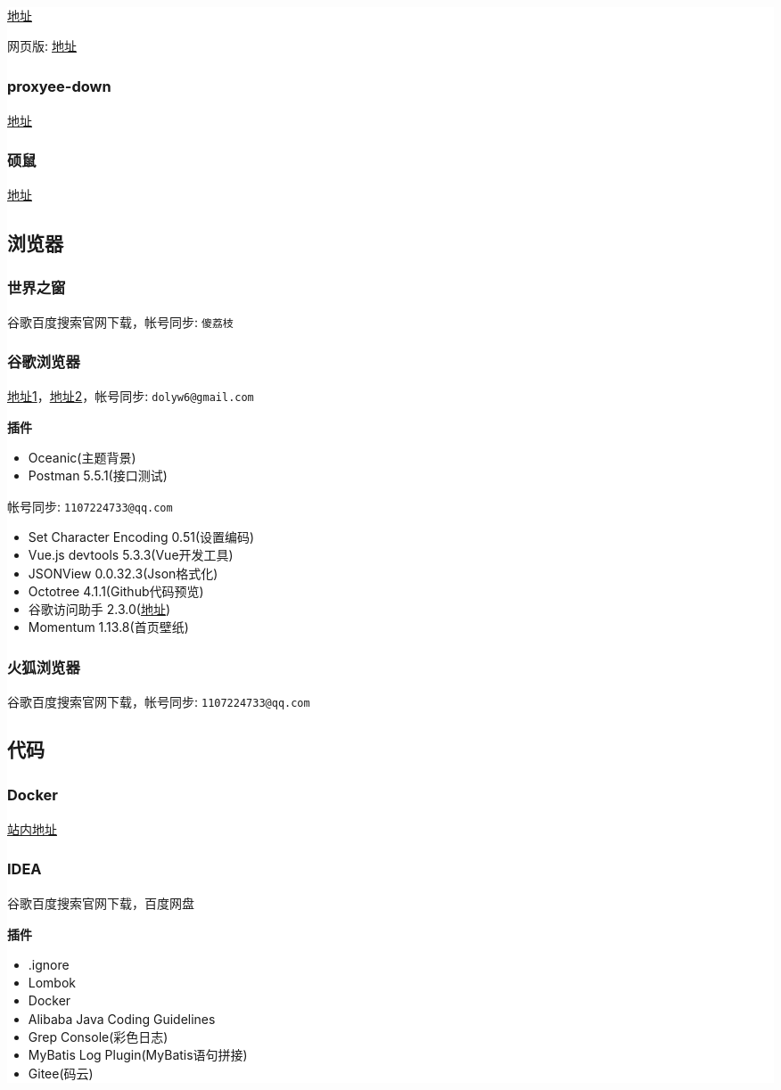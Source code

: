 [地址](http://pandownload.com)

网页版: [地址](https://www.baiduwp.com)

### proxyee-down

[地址](https://github.com/proxyee-down-org/proxyee-down)

### 硕鼠

[地址](http://www.flvcd.com)

## 浏览器

### 世界之窗

谷歌百度搜索官网下载，帐号同步: `傻荔枝`

### 谷歌浏览器

[地址1](https://www.chromedownloads.net)，[地址2](http://47-107-145-182.nhost.00cdn.com/chrome.page)，帐号同步: `dolyw6@gmail.com`

**插件**

* Oceanic(主题背景)
* Postman 5.5.1(接口测试)

帐号同步: `1107224733@qq.com`

* Set Character Encoding 0.51(设置编码)
* Vue.js devtools 5.3.3(Vue开发工具)
* JSONView 0.0.32.3(Json格式化)
* Octotree 4.1.1(Github代码预览)
* 谷歌访问助手 2.3.0([地址](http://ggfwzs.com))
* Momentum 1.13.8(首页壁纸)

### 火狐浏览器

谷歌百度搜索官网下载，帐号同步: `1107224733@qq.com`

## 代码

### Docker

[站内地址](/docker/00-GettingStarted.html)

### IDEA

谷歌百度搜索官网下载，百度网盘

**插件**

* .ignore
* Lombok
* Docker
* Alibaba Java Coding Guidelines
* Grep Console(彩色日志)
* MyBatis Log Plugin(MyBatis语句拼接)
* Gitee(码云)
